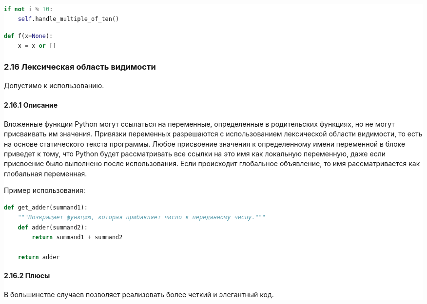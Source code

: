 ```python 
if not i % 10:
    self.handle_multiple_of_ten()
```

```python 
def f(x=None):
    x = x or []
```

<a id="s2.16-lexical-scoping"></a>
<a id="216-lexical-scoping"></a>

<a id="lexical-scoping"></a>

### 2.16 Лексическая область видимости

Допустимо к использованию.

<a id="s2.16.1-definition"></a>
<a id="2161-definition"></a>

<a id="lexical-scoping-definition"></a>

#### 2.16.1 Описание

Вложенные функции Python могут ссылаться на переменные, определенные в
родительских функциях, но не могут присваивать им значения. Привязки переменных
разрешаются с использованием лексической области видимости, то есть на основе
статического текста программы. Любое присвоение значения к определенному имени
переменной в блоке приведет к тому, что Python будет рассматривать все ссылки
на это имя как локальную переменную, даже если присвоение было выполнено после
использования. Если происходит глобальное объявление, то имя рассматривается
как глобальная переменная.

Пример использования:

```python
def get_adder(summand1):
    """Возвращает функцию, которая прибавляет число к переданному числу."""
    def adder(summand2):
        return summand1 + summand2

    return adder
```

<a id="s2.16.2-pros"></a>
<a id="2162-pros"></a>

<a id="lexical-scoping-pros"></a>

#### 2.16.2 Плюсы

В большинстве случаев позволяет реализовать более четкий и элегантный код.

<a id="s2.16.3-cons"></a>
<a id="2163-cons"></a>
